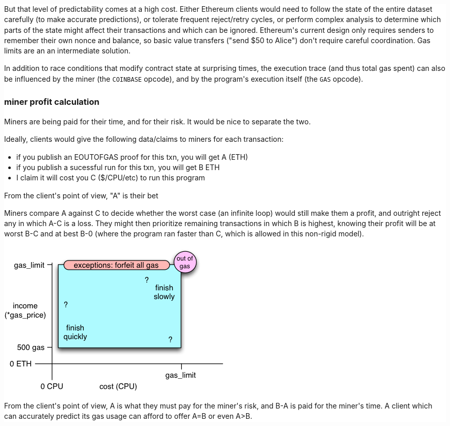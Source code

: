 But that level of predictability comes at a high cost. Either Ethereum clients
would need to follow the state of the entire dataset carefully (to make accurate
predictions), or tolerate frequent reject/retry cycles, or perform complex
analysis to determine which parts of the state might affect their transactions
and which can be ignored. Ethereum's current design only requires senders to
remember their own nonce and balance, so basic value transfers ("send \$50 to
Alice") don't require careful coordination. Gas limits are an an intermediate
solution.

In addition to race conditions that modify contract state at surprising times,
the execution trace (and thus total gas spent) can also be influenced by the
miner (the `COINBASE` opcode), and by the program's execution itself (the `GAS`
opcode).

### miner profit calculation

Miners are being paid for their time, and for their risk. It would be nice to
separate the two.

Ideally, clients would give the following data/claims to miners for each
transaction:

- if you publish an EOUTOFGAS proof for this txn, you will get A (ETH)
- if you publish a sucessful run for this txn, you will get B ETH
- I claim it will cost you C (\$/CPU/etc) to run this program

From the client's point of view, "A" is their bet

Miners compare A against C to decide whether the worst case (an infinite loop)
would still make them a profit, and outright reject any in which A-C is a loss.
They might then prioritize remaining transactions in which B is highest, knowing
their profit will be at worst B-C and at best B-0 (where the program ran faster
than C, which is allowed in this non-rigid model).

![mining profit diagram](./images/mining-profit-3.png)

From the client's point of view, A is what they must pay for the miner's risk,
and B-A is paid for the miner's time. A client which can accurately predict its
gas usage can afford to offer A=B or even A>B.
